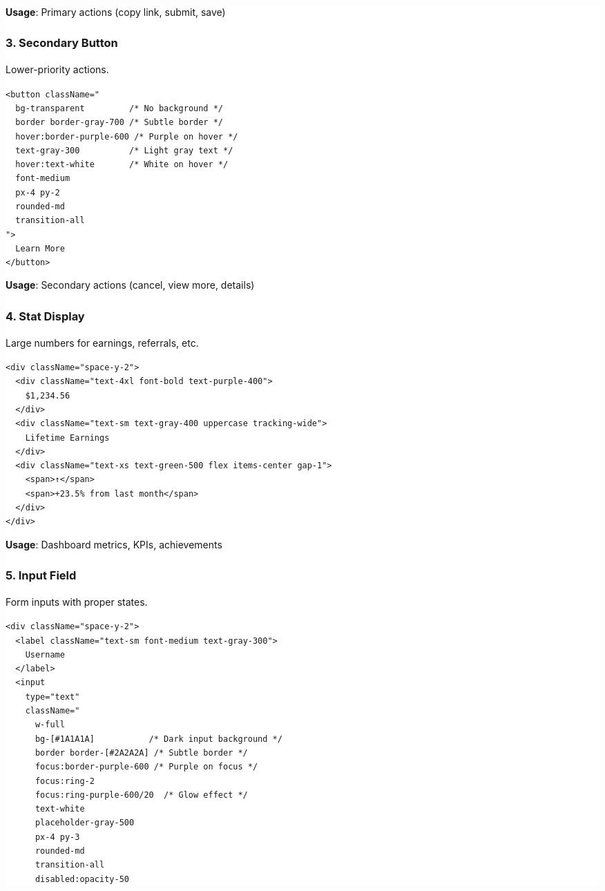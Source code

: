 **Usage**: Primary actions (copy link, submit, save)

### 3. Secondary Button
Lower-priority actions.

```tsx
<button className="
  bg-transparent         /* No background */
  border border-gray-700 /* Subtle border */
  hover:border-purple-600 /* Purple on hover */
  text-gray-300          /* Light gray text */
  hover:text-white       /* White on hover */
  font-medium
  px-4 py-2
  rounded-md
  transition-all
">
  Learn More
</button>
```

**Usage**: Secondary actions (cancel, view more, details)

### 4. Stat Display
Large numbers for earnings, referrals, etc.

```tsx
<div className="space-y-2">
  <div className="text-4xl font-bold text-purple-400">
    $1,234.56
  </div>
  <div className="text-sm text-gray-400 uppercase tracking-wide">
    Lifetime Earnings
  </div>
  <div className="text-xs text-green-500 flex items-center gap-1">
    <span>↑</span>
    <span>+23.5% from last month</span>
  </div>
</div>
```

**Usage**: Dashboard metrics, KPIs, achievements

### 5. Input Field
Form inputs with proper states.

```tsx
<div className="space-y-2">
  <label className="text-sm font-medium text-gray-300">
    Username
  </label>
  <input
    type="text"
    className="
      w-full
      bg-[#1A1A1A]           /* Dark input background */
      border border-[#2A2A2A] /* Subtle border */
      focus:border-purple-600 /* Purple on focus */
      focus:ring-2
      focus:ring-purple-600/20  /* Glow effect */
      text-white
      placeholder-gray-500
      px-4 py-3
      rounded-md
      transition-all
      disabled:opacity-50
```